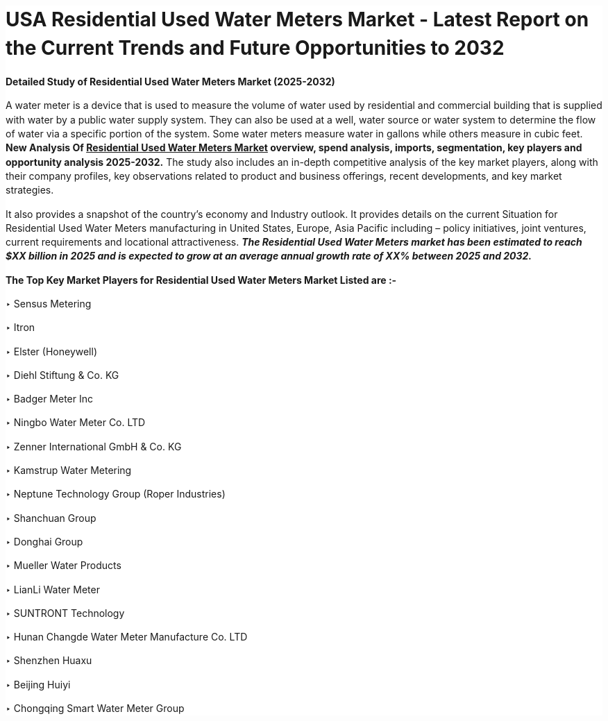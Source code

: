 # USA Residential Used Water Meters Market - Latest Report on the Current Trends and Future Opportunities to 2032

<strong>Detailed Study of Residential Used Water Meters Market (2025-2032)</strong>

A water meter is a device that is used to measure the volume of water used by residential and commercial building that is supplied with water by a public water supply system. They can also be used at a well, water source or water system to determine the flow of water via a specific portion of the system. Some water meters measure water in gallons while others measure in cubic feet. <strong>New Analysis Of <a href=https://www.reportsinsights.com/sample/672008>Residential Used Water Meters Market</a> overview, spend analysis, imports, segmentation, key players and opportunity analysis 2025-2032.</strong> The study also includes an in-depth competitive analysis of the key market players, along with their company profiles, key observations related to product and business offerings, recent developments, and key market strategies.

It also provides a snapshot of the country’s economy and Industry outlook. It provides details on the current Situation for Residential Used Water Meters manufacturing in United States, Europe, Asia Pacific including – policy initiatives, joint ventures, current requirements and locational attractiveness. <strong><em>The Residential Used Water Meters market has been estimated to reach $XX billion in 2025 and is expected to grow at an average annual growth rate of XX% between 2025 and 2032.</em></strong>

<strong>The Top Key Market Players for Residential Used Water Meters Market Listed are :-</strong> 

‣ Sensus Metering

‣ Itron

‣ Elster (Honeywell)

‣ Diehl Stiftung & Co. KG

‣ Badger Meter Inc

‣ Ningbo Water Meter Co. LTD

‣ Zenner International GmbH & Co. KG

‣ Kamstrup Water Metering

‣ Neptune Technology Group (Roper Industries)

‣ Shanchuan Group

‣ Donghai Group

‣ Mueller Water Products

‣ LianLi Water Meter

‣ SUNTRONT Technology

‣ Hunan Changde Water Meter Manufacture Co. LTD

‣ Shenzhen Huaxu

‣ Beijing Huiyi

‣ Chongqing Smart Water Meter Group

